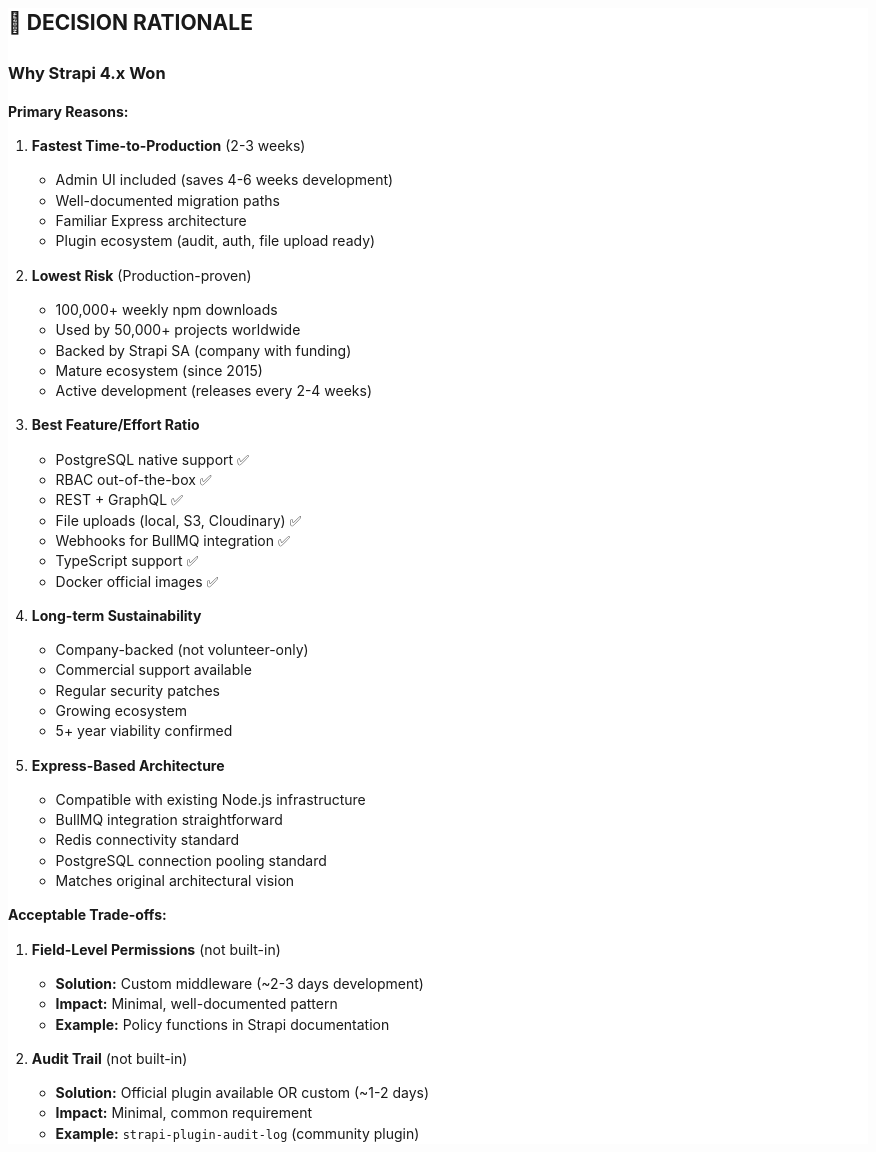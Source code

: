 ## 🎯 DECISION RATIONALE

### Why Strapi 4.x Won

**Primary Reasons:**

1. **Fastest Time-to-Production** (2-3 weeks)
   - Admin UI included (saves 4-6 weeks development)
   - Well-documented migration paths
   - Familiar Express architecture
   - Plugin ecosystem (audit, auth, file upload ready)

2. **Lowest Risk** (Production-proven)
   - 100,000+ weekly npm downloads
   - Used by 50,000+ projects worldwide
   - Backed by Strapi SA (company with funding)
   - Mature ecosystem (since 2015)
   - Active development (releases every 2-4 weeks)

3. **Best Feature/Effort Ratio**
   - PostgreSQL native support ✅
   - RBAC out-of-the-box ✅
   - REST + GraphQL ✅
   - File uploads (local, S3, Cloudinary) ✅
   - Webhooks for BullMQ integration ✅
   - TypeScript support ✅
   - Docker official images ✅

4. **Long-term Sustainability**
   - Company-backed (not volunteer-only)
   - Commercial support available
   - Regular security patches
   - Growing ecosystem
   - 5+ year viability confirmed

5. **Express-Based Architecture**
   - Compatible with existing Node.js infrastructure
   - BullMQ integration straightforward
   - Redis connectivity standard
   - PostgreSQL connection pooling standard
   - Matches original architectural vision

**Acceptable Trade-offs:**

1. **Field-Level Permissions** (not built-in)
   - **Solution:** Custom middleware (~2-3 days development)
   - **Impact:** Minimal, well-documented pattern
   - **Example:** Policy functions in Strapi documentation

2. **Audit Trail** (not built-in)
   - **Solution:** Official plugin available OR custom (~1-2 days)
   - **Impact:** Minimal, common requirement
   - **Example:** `strapi-plugin-audit-log` (community plugin)
